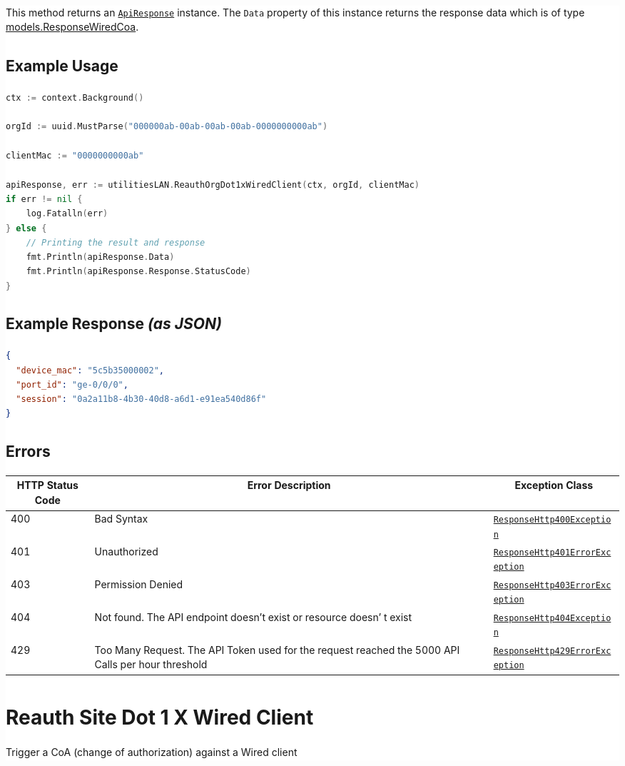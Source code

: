 This method returns an [`ApiResponse`](../../doc/api-response.md) instance. The `Data` property of this instance returns the response data which is of type [models.ResponseWiredCoa](../../doc/models/response-wired-coa.md).

## Example Usage

```go
ctx := context.Background()

orgId := uuid.MustParse("000000ab-00ab-00ab-00ab-0000000000ab")

clientMac := "0000000000ab"

apiResponse, err := utilitiesLAN.ReauthOrgDot1xWiredClient(ctx, orgId, clientMac)
if err != nil {
    log.Fatalln(err)
} else {
    // Printing the result and response
    fmt.Println(apiResponse.Data)
    fmt.Println(apiResponse.Response.StatusCode)
}
```

## Example Response *(as JSON)*

```json
{
  "device_mac": "5c5b35000002",
  "port_id": "ge-0/0/0",
  "session": "0a2a11b8-4b30-40d8-a6d1-e91ea540d86f"
}
```

## Errors

| HTTP Status Code | Error Description | Exception Class |
|  --- | --- | --- |
| 400 | Bad Syntax | [`ResponseHttp400Exception`](../../doc/models/response-http-400-exception.md) |
| 401 | Unauthorized | [`ResponseHttp401ErrorException`](../../doc/models/response-http-401-error-exception.md) |
| 403 | Permission Denied | [`ResponseHttp403ErrorException`](../../doc/models/response-http-403-error-exception.md) |
| 404 | Not found. The API endpoint doesn’t exist or resource doesn’ t exist | [`ResponseHttp404Exception`](../../doc/models/response-http-404-exception.md) |
| 429 | Too Many Request. The API Token used for the request reached the 5000 API Calls per hour threshold | [`ResponseHttp429ErrorException`](../../doc/models/response-http-429-error-exception.md) |


# Reauth Site Dot 1 X Wired Client

Trigger a CoA (change of authorization) against a Wired client
